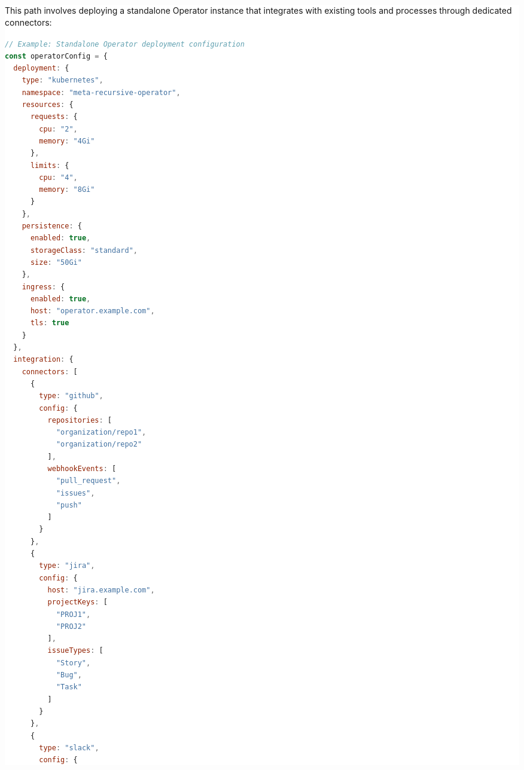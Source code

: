 This path involves deploying a standalone Operator instance that integrates with existing tools and processes through dedicated connectors:

```javascript
// Example: Standalone Operator deployment configuration
const operatorConfig = {
  deployment: {
    type: "kubernetes",
    namespace: "meta-recursive-operator",
    resources: {
      requests: {
        cpu: "2",
        memory: "4Gi"
      },
      limits: {
        cpu: "4",
        memory: "8Gi"
      }
    },
    persistence: {
      enabled: true,
      storageClass: "standard",
      size: "50Gi"
    },
    ingress: {
      enabled: true,
      host: "operator.example.com",
      tls: true
    }
  },
  integration: {
    connectors: [
      {
        type: "github",
        config: {
          repositories: [
            "organization/repo1",
            "organization/repo2"
          ],
          webhookEvents: [
            "pull_request",
            "issues",
            "push"
          ]
        }
      },
      {
        type: "jira",
        config: {
          host: "jira.example.com",
          projectKeys: [
            "PROJ1",
            "PROJ2"
          ],
          issueTypes: [
            "Story",
            "Bug",
            "Task"
          ]
        }
      },
      {
        type: "slack",
        config: {
```